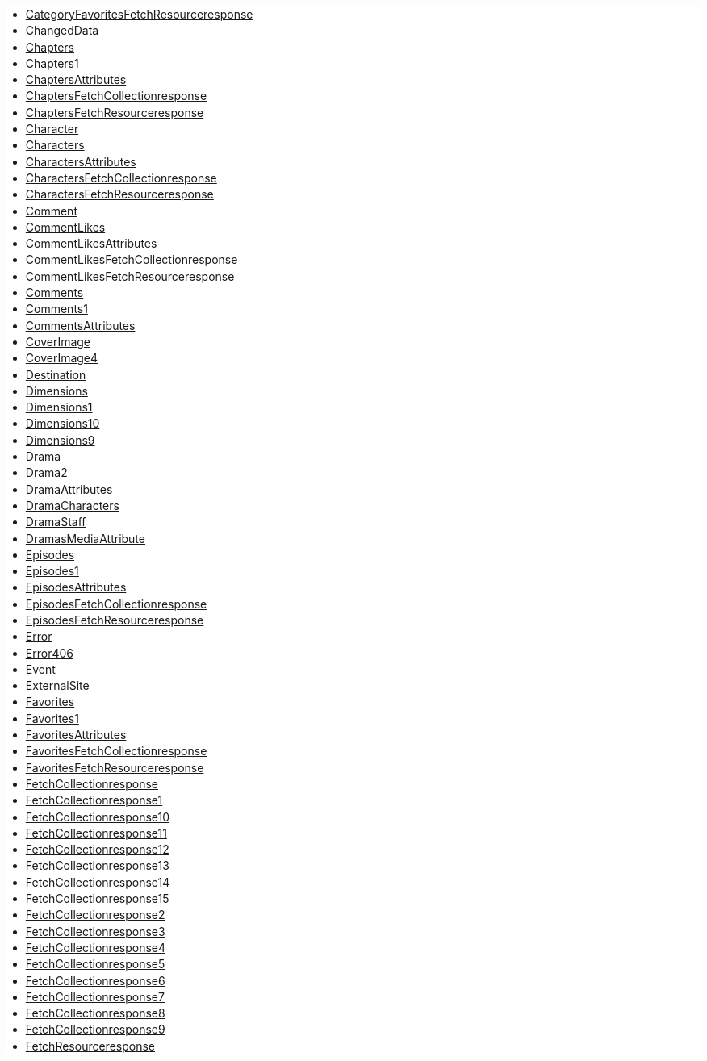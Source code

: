  - [CategoryFavoritesFetchResourceresponse](docs/CategoryFavoritesFetchResourceresponse.md)
 - [ChangedData](docs/ChangedData.md)
 - [Chapters](docs/Chapters.md)
 - [Chapters1](docs/Chapters1.md)
 - [ChaptersAttributes](docs/ChaptersAttributes.md)
 - [ChaptersFetchCollectionresponse](docs/ChaptersFetchCollectionresponse.md)
 - [ChaptersFetchResourceresponse](docs/ChaptersFetchResourceresponse.md)
 - [Character](docs/Character.md)
 - [Characters](docs/Characters.md)
 - [CharactersAttributes](docs/CharactersAttributes.md)
 - [CharactersFetchCollectionresponse](docs/CharactersFetchCollectionresponse.md)
 - [CharactersFetchResourceresponse](docs/CharactersFetchResourceresponse.md)
 - [Comment](docs/Comment.md)
 - [CommentLikes](docs/CommentLikes.md)
 - [CommentLikesAttributes](docs/CommentLikesAttributes.md)
 - [CommentLikesFetchCollectionresponse](docs/CommentLikesFetchCollectionresponse.md)
 - [CommentLikesFetchResourceresponse](docs/CommentLikesFetchResourceresponse.md)
 - [Comments](docs/Comments.md)
 - [Comments1](docs/Comments1.md)
 - [CommentsAttributes](docs/CommentsAttributes.md)
 - [CoverImage](docs/CoverImage.md)
 - [CoverImage4](docs/CoverImage4.md)
 - [Destination](docs/Destination.md)
 - [Dimensions](docs/Dimensions.md)
 - [Dimensions1](docs/Dimensions1.md)
 - [Dimensions10](docs/Dimensions10.md)
 - [Dimensions9](docs/Dimensions9.md)
 - [Drama](docs/Drama.md)
 - [Drama2](docs/Drama2.md)
 - [DramaAttributes](docs/DramaAttributes.md)
 - [DramaCharacters](docs/DramaCharacters.md)
 - [DramaStaff](docs/DramaStaff.md)
 - [DramasMediaAttribute](docs/DramasMediaAttribute.md)
 - [Episodes](docs/Episodes.md)
 - [Episodes1](docs/Episodes1.md)
 - [EpisodesAttributes](docs/EpisodesAttributes.md)
 - [EpisodesFetchCollectionresponse](docs/EpisodesFetchCollectionresponse.md)
 - [EpisodesFetchResourceresponse](docs/EpisodesFetchResourceresponse.md)
 - [Error](docs/Error.md)
 - [Error406](docs/Error406.md)
 - [Event](docs/Event.md)
 - [ExternalSite](docs/ExternalSite.md)
 - [Favorites](docs/Favorites.md)
 - [Favorites1](docs/Favorites1.md)
 - [FavoritesAttributes](docs/FavoritesAttributes.md)
 - [FavoritesFetchCollectionresponse](docs/FavoritesFetchCollectionresponse.md)
 - [FavoritesFetchResourceresponse](docs/FavoritesFetchResourceresponse.md)
 - [FetchCollectionresponse](docs/FetchCollectionresponse.md)
 - [FetchCollectionresponse1](docs/FetchCollectionresponse1.md)
 - [FetchCollectionresponse10](docs/FetchCollectionresponse10.md)
 - [FetchCollectionresponse11](docs/FetchCollectionresponse11.md)
 - [FetchCollectionresponse12](docs/FetchCollectionresponse12.md)
 - [FetchCollectionresponse13](docs/FetchCollectionresponse13.md)
 - [FetchCollectionresponse14](docs/FetchCollectionresponse14.md)
 - [FetchCollectionresponse15](docs/FetchCollectionresponse15.md)
 - [FetchCollectionresponse2](docs/FetchCollectionresponse2.md)
 - [FetchCollectionresponse3](docs/FetchCollectionresponse3.md)
 - [FetchCollectionresponse4](docs/FetchCollectionresponse4.md)
 - [FetchCollectionresponse5](docs/FetchCollectionresponse5.md)
 - [FetchCollectionresponse6](docs/FetchCollectionresponse6.md)
 - [FetchCollectionresponse7](docs/FetchCollectionresponse7.md)
 - [FetchCollectionresponse8](docs/FetchCollectionresponse8.md)
 - [FetchCollectionresponse9](docs/FetchCollectionresponse9.md)
 - [FetchResourceresponse](docs/FetchResourceresponse.md)